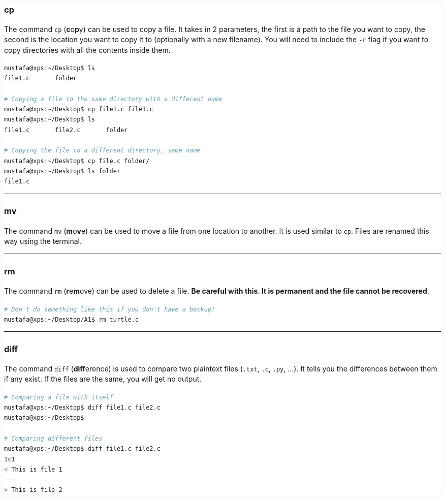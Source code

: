 ### cp

The command `cp` (**c**o**p**y) can be used to copy a file. It takes in 2 parameters, the first is a path to the file you want to copy, the second is the location you want to copy it to (optionally with a new filename). You will need to include the `-r` flag if you want to copy directories with all the contents inside them.

```sh
mustafa@xps:~/Desktop$ ls
file1.c       folder

# Copying a file to the same directory with a different name
mustafa@xps:~/Desktop$ cp file1.c file1.c
mustafa@xps:~/Desktop$ ls
file1.c       file2.c       folder

# Copying the file to a different directory, same name
mustafa@xps:~/Desktop$ cp file.c folder/
mustafa@xps:~/Desktop$ ls folder
file1.c
```
---

### mv

The command `mv` (**m**o**v**e) can be used to move a file from one location to another. It is used similar to `cp`. Files are renamed this way using the terminal.

---

### rm

The command `rm` (**r**e**m**ove) can be used to delete a file. **Be careful with this. It is permanent and the file cannot be recovered**.

```sh
# Don't do something like this if you don't have a backup!
mustafa@xps:~/Desktop/A1$ rm turtle.c
```
---

### diff

The command `diff` (**diff**erence) is used to compare two plaintext files (`.txt`, `.c`, `.py`, ...). It tells you the differences between them if any exist. If the files are the same, you will get no output.

```sh
# Comparing a file with itself
mustafa@xps:~/Desktop$ diff file1.c file2.c
mustafa@xps:~/Desktop$ 

# Comparing different files
mustafa@xps:~/Desktop$ diff file1.c file2.c
1c1
< This is file 1
---
> This is file 2
```
